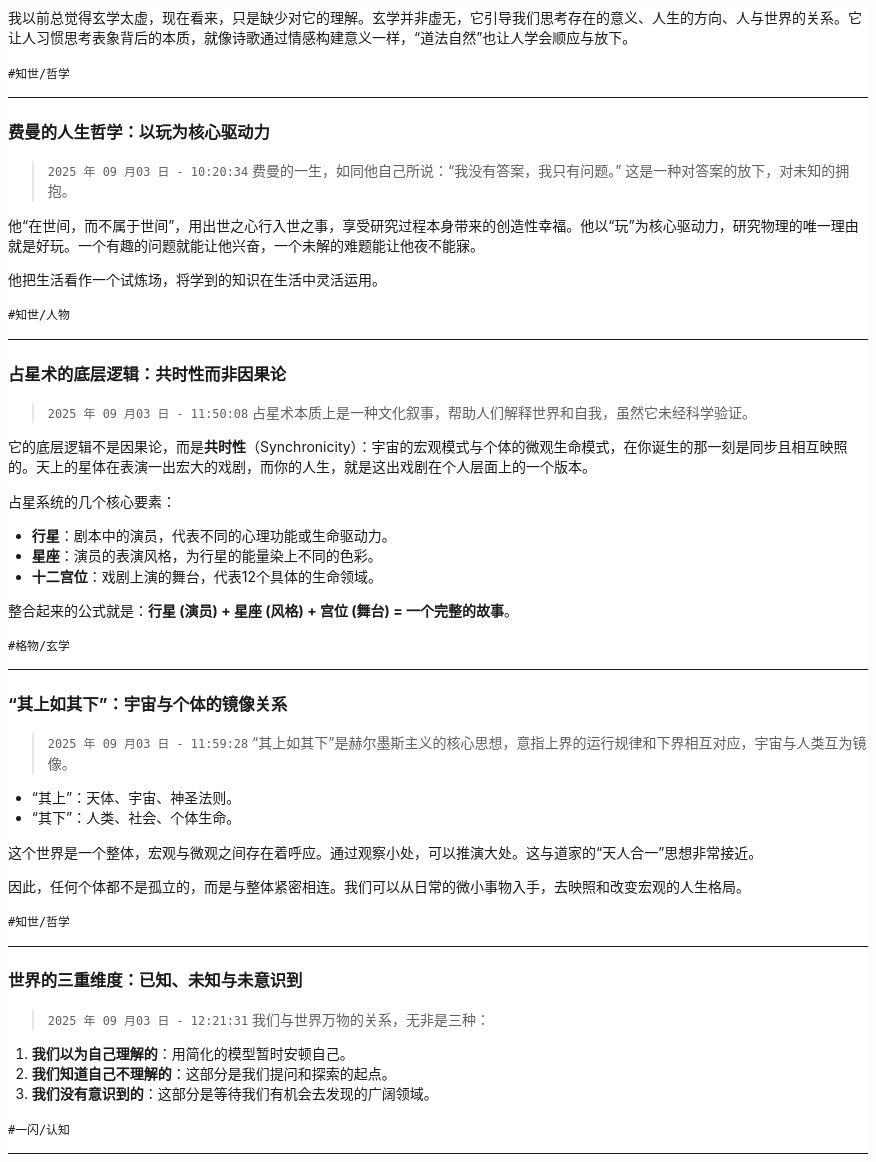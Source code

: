 我以前总觉得玄学太虚，现在看来，只是缺少对它的理解。玄学并非虚无，它引导我们思考存在的意义、人生的方向、人与世界的关系。它让人习惯思考表象背后的本质，就像诗歌通过情感构建意义一样，“道法自然”也让人学会顺应与放下。

`#知世/哲学`

---
### 费曼的人生哲学：以玩为核心驱动力
> `2025 年 09 月03 日 - 10:20:34`
费曼的一生，如同他自己所说：“我没有答案，我只有问题。” 这是一种对答案的放下，对未知的拥抱。

他“在世间，而不属于世间”，用出世之心行入世之事，享受研究过程本身带来的创造性幸福。他以“玩”为核心驱动力，研究物理的唯一理由就是好玩。一个有趣的问题就能让他兴奋，一个未解的难题能让他夜不能寐。

他把生活看作一个试炼场，将学到的知识在生活中灵活运用。

`#知世/人物`

---
### 占星术的底层逻辑：共时性而非因果论
> `2025 年 09 月03 日 - 11:50:08`
占星术本质上是一种文化叙事，帮助人们解释世界和自我，虽然它未经科学验证。

它的底层逻辑不是因果论，而是**共时性**（Synchronicity）：宇宙的宏观模式与个体的微观生命模式，在你诞生的那一刻是同步且相互映照的。天上的星体在表演一出宏大的戏剧，而你的人生，就是这出戏剧在个人层面上的一个版本。

占星系统的几个核心要素：
* **行星**：剧本中的演员，代表不同的心理功能或生命驱动力。
* **星座**：演员的表演风格，为行星的能量染上不同的色彩。
* **十二宫位**：戏剧上演的舞台，代表12个具体的生命领域。

整合起来的公式就是：**行星 (演员) + 星座 (风格) + 宫位 (舞台) = 一个完整的故事**。

`#格物/玄学`

---
### “其上如其下”：宇宙与个体的镜像关系
> `2025 年 09 月03 日 - 11:59:28`
“其上如其下”是赫尔墨斯主义的核心思想，意指上界的运行规律和下界相互对应，宇宙与人类互为镜像。
* “其上”：天体、宇宙、神圣法则。
* “其下”：人类、社会、个体生命。

这个世界是一个整体，宏观与微观之间存在着呼应。通过观察小处，可以推演大处。这与道家的“天人合一”思想非常接近。

因此，任何个体都不是孤立的，而是与整体紧密相连。我们可以从日常的微小事物入手，去映照和改变宏观的人生格局。

`#知世/哲学`

---
### 世界的三重维度：已知、未知与未意识到
> `2025 年 09 月03 日 - 12:21:31`
我们与世界万物的关系，无非是三种：
1.  **我们以为自己理解的**：用简化的模型暂时安顿自己。
2.  **我们知道自己不理解的**：这部分是我们提问和探索的起点。
3.  **我们没有意识到的**：这部分是等待我们有机会去发现的广阔领域。

`#一闪/认知`

---
